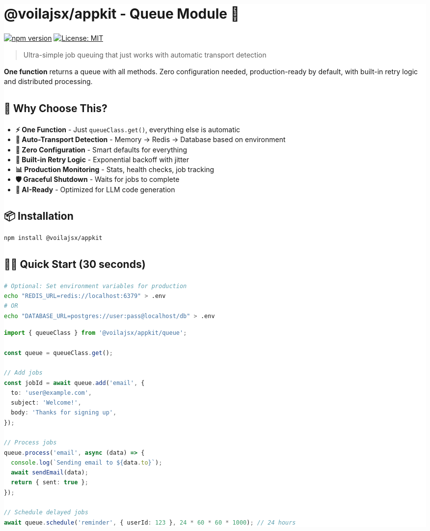 # @voilajsx/appkit - Queue Module 🚀

[![npm version](https://img.shields.io/npm/v/@voilajsx/appkit.svg)](https://www.npmjs.com/package/@voilajsx/appkit)
[![License: MIT](https://img.shields.io/badge/License-MIT-yellow.svg)](https://opensource.org/licenses/MIT)

> Ultra-simple job queuing that just works with automatic transport detection

**One function** returns a queue with all methods. Zero configuration needed,
production-ready by default, with built-in retry logic and distributed
processing.

## 🚀 Why Choose This?

- **⚡ One Function** - Just `queueClass.get()`, everything else is automatic
- **🔄 Auto-Transport Detection** - Memory → Redis → Database based on
  environment
- **🔧 Zero Configuration** - Smart defaults for everything
- **🔁 Built-in Retry Logic** - Exponential backoff with jitter
- **📊 Production Monitoring** - Stats, health checks, job tracking
- **🛡️ Graceful Shutdown** - Waits for jobs to complete
- **🤖 AI-Ready** - Optimized for LLM code generation

## 📦 Installation

```bash
npm install @voilajsx/appkit
```

## 🏃‍♂️ Quick Start (30 seconds)

```bash
# Optional: Set environment variables for production
echo "REDIS_URL=redis://localhost:6379" > .env
# OR
echo "DATABASE_URL=postgres://user:pass@localhost/db" > .env
```

```typescript
import { queueClass } from '@voilajsx/appkit/queue';

const queue = queueClass.get();

// Add jobs
const jobId = await queue.add('email', {
  to: 'user@example.com',
  subject: 'Welcome!',
  body: 'Thanks for signing up',
});

// Process jobs
queue.process('email', async (data) => {
  console.log(`Sending email to ${data.to}`);
  await sendEmail(data);
  return { sent: true };
});

// Schedule delayed jobs
await queue.schedule('reminder', { userId: 123 }, 24 * 60 * 60 * 1000); // 24 hours
```
